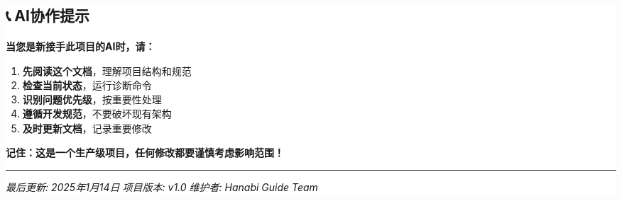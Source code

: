 
## 📞 AI协作提示

**当您是新接手此项目的AI时，请：**

1. **先阅读这个文档**，理解项目结构和规范
2. **检查当前状态**，运行诊断命令
3. **识别问题优先级**，按重要性处理
4. **遵循开发规范**，不要破坏现有架构
5. **及时更新文档**，记录重要修改

**记住：这是一个生产级项目，任何修改都要谨慎考虑影响范围！**

---
*最后更新: 2025年1月14日*
*项目版本: v1.0*
*维护者: Hanabi Guide Team* 